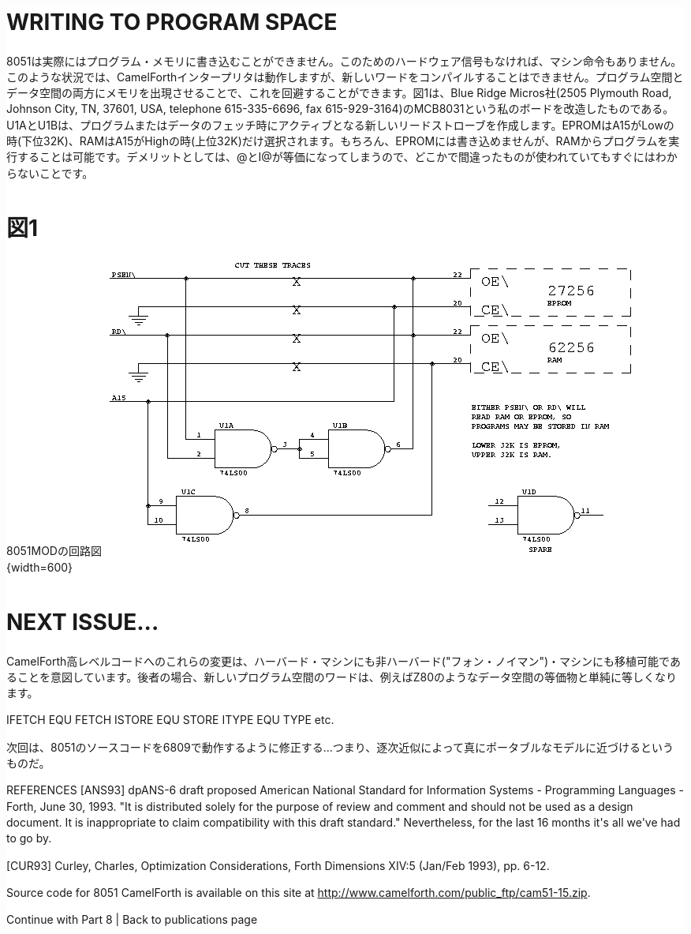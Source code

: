 # WRITING TO PROGRAM SPACE

8051は実際にはプログラム・メモリに書き込むことができません。このためのハードウェア信号もなければ、マシン命令もありません。このような状況では、CamelForthインタープリタは動作しますが、新しいワードをコンパイルすることはできません。プログラム空間とデータ空間の両方にメモリを出現させることで、これを回避することができます。図1は、Blue Ridge Micros社(2505 Plymouth Road, Johnson City, TN, 37601, USA, telephone 615-335-6696, fax 615-929-3164)のMCB8031という私のボードを改造したものである。U1AとU1Bは、プログラムまたはデータのフェッチ時にアクティブとなる新しいリードストローブを作成します。EPROMはA15がLowの時(下位32K)、RAMはA15がHighの時(上位32K)だけ選択されます。もちろん、EPROMには書き込めませんが、RAMからプログラムを実行することは可能です。デメリットとしては、@とI@が等価になってしまうので、どこかで間違ったものが使われていてもすぐにはわからないことです。

# 図1
8051MODの回路図
![図1](img/mov7-1.gif){width=600}


# NEXT ISSUE...

CamelForth高レベルコードへのこれらの変更は、ハーバード・マシンにも非ハーバード("フォン・ノイマン")・マシンにも移植可能であることを意図しています。後者の場合、新しいプログラム空間のワードは、例えばZ80のようなデータ空間の等価物と単純に等しくなります。

IFETCH EQU FETCH
ISTORE EQU STORE
ITYPE EQU TYPE
etc.

次回は、8051のソースコードを6809で動作するように修正する...つまり、逐次近似によって真にポータブルなモデルに近づけるというものだ。

REFERENCES
[ANS93] dpANS-6 draft proposed American National Standard for Information Systems - Programming Languages - Forth, June 30, 1993. "It is distributed solely for the purpose of review and comment and should not be used as a design document. It is inappropriate to claim compatibility with this draft standard." Nevertheless, for the last 16 months it's all we've had to go by.

[CUR93] Curley, Charles, Optimization Considerations, Forth Dimensions XIV:5 (Jan/Feb 1993), pp. 6-12.

Source code for 8051 CamelForth is available on this site at http://www.camelforth.com/public_ftp/cam51-15.zip.

Continue with Part 8 | Back to publications page